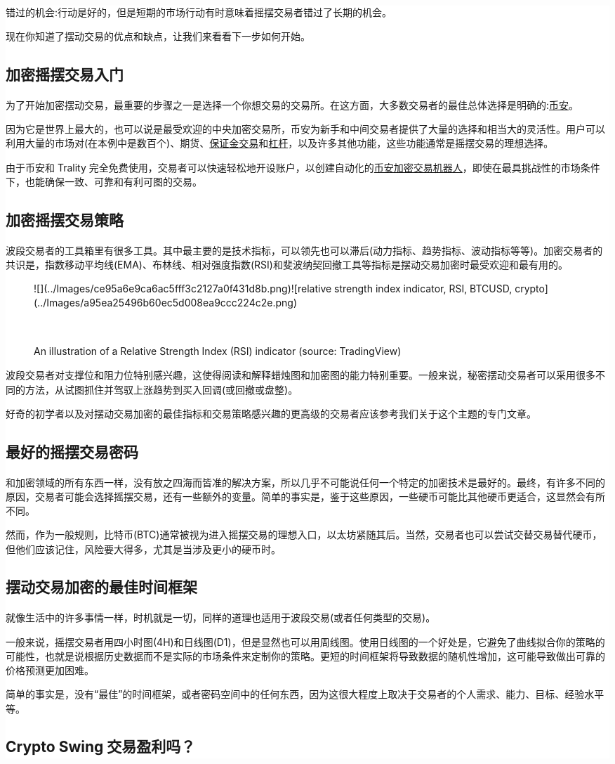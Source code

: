 错过的机会:行动是好的，但是短期的市场行动有时意味着摇摆交易者错过了长期的机会。

现在你知道了摆动交易的优点和缺点，让我们来看看下一步如何开始。

## **加密摇摆交易入门**

为了开始加密摆动交易，最重要的步骤之一是选择一个你想交易的交易所。在这方面，大多数交易者的最佳总体选择是明确的:[币安](https://accounts.binance.com/en/register?ref=K55AL9ZB)。

因为它是世界上最大的，也可以说是最受欢迎的中央加密交易所，币安为新手和中间交易者提供了大量的选择和相当大的灵活性。用户可以利用大量的市场对(在本例中是数百个)、期货、[保证金交易](/blog/margin-trading)和[杠杆](/blog/leverage-trading-crypto)，以及许多其他功能，这些功能通常是摇摆交易的理想选择。

由于币安和 Trality 完全免费使用，交易者可以快速轻松地开设账户，以创建自动化的[币安加密交易机器人](/blog/create-binance-trading-bot)，即使在最具挑战性的市场条件下，也能确保一致、可靠和有利可图的交易。

## **加密摇摆交易策略**

波段交易者的工具箱里有很多工具。其中最主要的是技术指标，可以领先也可以滞后(动力指标、趋势指标、波动指标等等)。加密交易者的共识是，指数移动平均线(EMA)、布林线、相对强度指数(RSI)和斐波纳契回撤工具等指标是摆动交易加密时最受欢迎和最有用的。

<figure class="kg-card kg-image-card kg-card-hascaption">![](../Images/ce95a6e9ca6ac5fff3c2127a0f431d8b.png)<picture><source type="image/webp" data-srcset="/static/1736150ad7017b84bbf55c5c5ef19176/3b224/RSI-indicator-1068x623.webp 267w,/static/1736150ad7017b84bbf55c5c5ef19176/19479/RSI-indicator-1068x623.webp 534w,/static/1736150ad7017b84bbf55c5c5ef19176/c757e/RSI-indicator-1068x623.webp 1068w" sizes="(min-width: 1068px) 1068px, 100vw">![relative strength index indicator, RSI, BTCUSD, crypto](../Images/a95ea25496b60ec5d008ea9ccc224c2e.png)</picture>

<noscript><picture><source type="image/webp" srcset="/static/1736150ad7017b84bbf55c5c5ef19176/3b224/RSI-indicator-1068x623.webp 267w,/static/1736150ad7017b84bbf55c5c5ef19176/19479/RSI-indicator-1068x623.webp 534w,/static/1736150ad7017b84bbf55c5c5ef19176/c757e/RSI-indicator-1068x623.webp 1068w" sizes="(min-width: 1068px) 1068px, 100vw"/><img data-gatsby-image-ssr="" data-main-image="" style="opacity:0" sizes="(min-width: 1068px) 1068px, 100vw" decoding="async" loading="lazy" src="../Images/a95ea25496b60ec5d008ea9ccc224c2e.png" srcset="/static/1736150ad7017b84bbf55c5c5ef19176/68c95/RSI-indicator-1068x623.jpg 267w,/static/1736150ad7017b84bbf55c5c5ef19176/98488/RSI-indicator-1068x623.jpg 534w,/static/1736150ad7017b84bbf55c5c5ef19176/35166/RSI-indicator-1068x623.jpg 1068w" alt="relative strength index indicator, RSI, BTCUSD, crypto" data-original-src="https://www.trality.com/static/1736150ad7017b84bbf55c5c5ef19176/35166/RSI-indicator-1068x623.jpg"/></picture></noscript>

<figcaption>An illustration of a Relative Strength Index (RSI) indicator (source: TradingView)</figcaption>

</figure>

波段交易者对支撑位和阻力位特别感兴趣，这使得阅读和解释蜡烛图和加密图的能力特别重要。一般来说，秘密摆动交易者可以采用很多不同的方法，从试图抓住并驾驭上涨趋势到买入回调(或回撤或盘整)。

好奇的初学者以及对摆动交易加密的最佳指标和交易策略感兴趣的更高级的交易者应该参考我们关于这个主题的专门文章。

## **最好的摇摆交易密码**

和加密领域的所有东西一样，没有放之四海而皆准的解决方案，所以几乎不可能说任何一个特定的加密技术是最好的。最终，有许多不同的原因，交易者可能会选择摇摆交易，还有一些额外的变量。简单的事实是，鉴于这些原因，一些硬币可能比其他硬币更适合，这显然会有所不同。

然而，作为一般规则，比特币(BTC)通常被视为进入摇摆交易的理想入口，以太坊紧随其后。当然，交易者也可以尝试交替交易替代硬币，但他们应该记住，风险要大得多，尤其是当涉及更小的硬币时。

## **摆动交易加密的最佳时间框架**

就像生活中的许多事情一样，时机就是一切，同样的道理也适用于波段交易(或者任何类型的交易)。

一般来说，摇摆交易者用四小时图(4H)和日线图(D1)，但是显然也可以用周线图。使用日线图的一个好处是，它避免了曲线拟合你的策略的可能性，也就是说根据历史数据而不是实际的市场条件来定制你的策略。更短的时间框架将导致数据的随机性增加，这可能导致做出可靠的价格预测更加困难。

简单的事实是，没有“最佳”的时间框架，或者密码空间中的任何东西，因为这很大程度上取决于交易者的个人需求、能力、目标、经验水平等。

## **Crypto Swing 交易盈利吗？**
